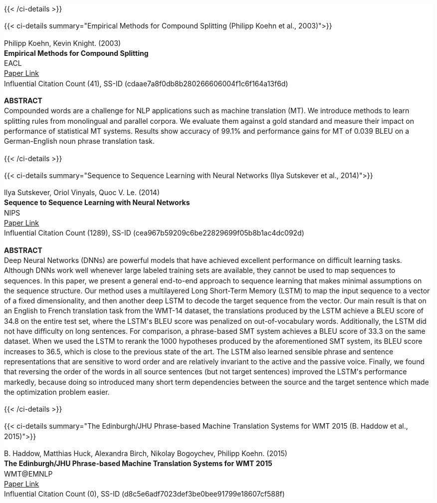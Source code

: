 {{< /ci-details >}}

{{< ci-details summary="Empirical Methods for Compound Splitting (Philipp Koehn et al., 2003)">}}

Philipp Koehn, Kevin Knight. (2003)  
**Empirical Methods for Compound Splitting**  
EACL  
[Paper Link](https://www.semanticscholar.org/paper/cdaae7a8f0db8b280266606004f1c6f164a13f6d)  
Influential Citation Count (41), SS-ID (cdaae7a8f0db8b280266606004f1c6f164a13f6d)  

**ABSTRACT**  
Compounded words are a challenge for NLP applications such as machine translation (MT). We introduce methods to learn splitting rules from monolingual and parallel corpora. We evaluate them against a gold standard and measure their impact on performance of statistical MT systems. Results show accuracy of 99.1% and performance gains for MT of 0.039 BLEU on a German-English noun phrase translation task.

{{< /ci-details >}}

{{< ci-details summary="Sequence to Sequence Learning with Neural Networks (Ilya Sutskever et al., 2014)">}}

Ilya Sutskever, Oriol Vinyals, Quoc V. Le. (2014)  
**Sequence to Sequence Learning with Neural Networks**  
NIPS  
[Paper Link](https://www.semanticscholar.org/paper/cea967b59209c6be22829699f05b8b1ac4dc092d)  
Influential Citation Count (1289), SS-ID (cea967b59209c6be22829699f05b8b1ac4dc092d)  

**ABSTRACT**  
Deep Neural Networks (DNNs) are powerful models that have achieved excellent performance on difficult learning tasks. Although DNNs work well whenever large labeled training sets are available, they cannot be used to map sequences to sequences. In this paper, we present a general end-to-end approach to sequence learning that makes minimal assumptions on the sequence structure. Our method uses a multilayered Long Short-Term Memory (LSTM) to map the input sequence to a vector of a fixed dimensionality, and then another deep LSTM to decode the target sequence from the vector. Our main result is that on an English to French translation task from the WMT-14 dataset, the translations produced by the LSTM achieve a BLEU score of 34.8 on the entire test set, where the LSTM's BLEU score was penalized on out-of-vocabulary words. Additionally, the LSTM did not have difficulty on long sentences. For comparison, a phrase-based SMT system achieves a BLEU score of 33.3 on the same dataset. When we used the LSTM to rerank the 1000 hypotheses produced by the aforementioned SMT system, its BLEU score increases to 36.5, which is close to the previous state of the art. The LSTM also learned sensible phrase and sentence representations that are sensitive to word order and are relatively invariant to the active and the passive voice. Finally, we found that reversing the order of the words in all source sentences (but not target sentences) improved the LSTM's performance markedly, because doing so introduced many short term dependencies between the source and the target sentence which made the optimization problem easier.

{{< /ci-details >}}

{{< ci-details summary="The Edinburgh/JHU Phrase-based Machine Translation Systems for WMT 2015 (B. Haddow et al., 2015)">}}

B. Haddow, Matthias Huck, Alexandra Birch, Nikolay Bogoychev, Philipp Koehn. (2015)  
**The Edinburgh/JHU Phrase-based Machine Translation Systems for WMT 2015**  
WMT@EMNLP  
[Paper Link](https://www.semanticscholar.org/paper/d8c5e6adf7023def3be0bee91799e18607cf588f)  
Influential Citation Count (0), SS-ID (d8c5e6adf7023def3be0bee91799e18607cf588f)  
